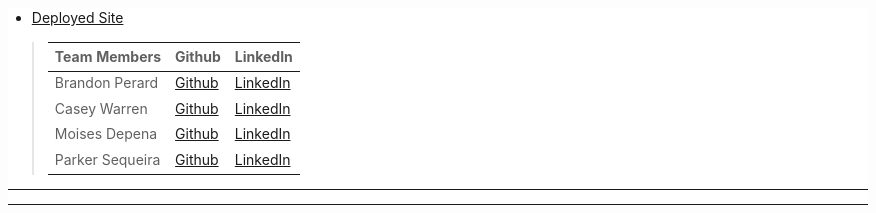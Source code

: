 * [Deployed Site](https://strains-selector.netlify.app/)

>| Team Members  | Github  | LinkedIn  |
>|---|---|---|
>| Brandon Perard |  [Github](https://github.com/bperard)  |  [LinkedIn](https://www.linkedin.com/in/brandonperard/)  |
>| Casey Warren |  [Github](https://github.com/caseywar)  |  [LinkedIn](https://www.linkedin.com/in/casey-maynah-warren/)  |
>| Moises Depena |  [Github](https://github.com/moises-depe)  |  [LinkedIn](https://www.linkedin.com/in/brandonperard/)  |
>| Parker Sequeira | [Github](https://github.com/phsequeira)   | [LinkedIn](https://www.linkedin.com/in/parker-sequeira-b0a96886/)   |

___
___
